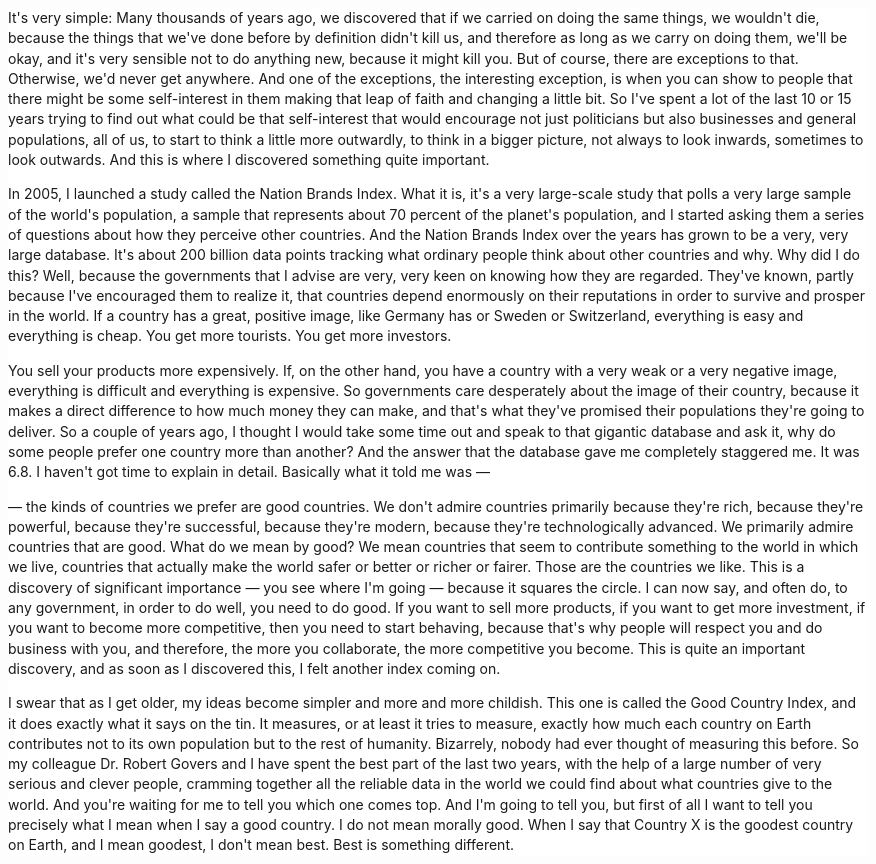 It's very simple: Many thousands of years ago, we discovered that if we carried on doing
the same things, we wouldn't die, because the things that we've done before by definition
didn't kill us, and therefore as long as we carry on doing them, we'll be okay, and it's
very sensible not to do anything new, because it might kill you. But of course, there are
exceptions to that. Otherwise, we'd never get anywhere. And one of the exceptions, the
interesting exception, is when you can show to people that there might be some
self-interest in them making that leap of faith and changing a little bit. So I've spent a
lot of the last 10 or 15 years trying to find out what could be that self-interest that
would encourage not just politicians but also businesses and general populations, all of
us, to start to think a little more outwardly, to think in a bigger picture, not always to
look inwards, sometimes to look outwards. And this is where I discovered something quite
important.

In 2005, I launched a study called the Nation Brands Index. What it is, it's a very
large-scale study that polls a very large sample of the world's population, a sample that
represents about 70 percent of the planet's population, and I started asking them a series
of questions about how they perceive other countries. And the Nation Brands Index over the
years has grown to be a very, very large database. It's about 200 billion data points
tracking what ordinary people think about other countries and why. Why did I do this?
Well, because the governments that I advise are very, very keen on knowing how they are
regarded. They've known, partly because I've encouraged them to realize it, that countries
depend enormously on their reputations in order to survive and prosper in the world. If a
country has a great, positive image, like Germany has or Sweden or Switzerland, everything
is easy and everything is cheap. You get more tourists. You get more investors.

You sell your products more expensively. If, on the other hand, you have a country with a
very weak or a very negative image, everything is difficult and everything is expensive.
So governments care desperately about the image of their country, because it makes a
direct difference to how much money they can make, and that's what they've promised their
populations they're going to deliver. So a couple of years ago, I thought I would take some
time out and speak to that gigantic database and ask it, why do some people prefer one
country more than another? And the answer that the database gave me completely staggered
me. It was 6.8. I haven't got time to explain in detail. Basically what it told me was —

— the kinds of countries we prefer are good countries. We don't admire countries primarily
because they're rich, because they're powerful, because they're successful, because
they're modern, because they're technologically advanced. We primarily admire countries
that are good. What do we mean by good? We mean countries that seem to contribute
something to the world in which we live, countries that actually make the world safer or
better or richer or fairer. Those are the countries we like. This is a discovery of
significant importance — you see where I'm going — because it squares the circle. I can
now say, and often do, to any government, in order to do well, you need to do good. If you
want to sell more products, if you want to get more investment, if you want to become more
competitive, then you need to start behaving, because that's why people will respect you
and do business with you, and therefore, the more you collaborate, the more competitive
you become. This is quite an important discovery, and as soon as I discovered this, I felt
another index coming on.

I swear that as I get older, my ideas become simpler and more and more childish. This one
is called the Good Country Index, and it does exactly what it says on the tin. It
measures, or at least it tries to measure, exactly how much each country on Earth
contributes not to its own population but to the rest of humanity. Bizarrely, nobody had
ever thought of measuring this before. So my colleague Dr. Robert Govers and I have spent
the best part of the last two years, with the help of a large number of very serious and
clever people, cramming together all the reliable data in the world we could find about
what countries give to the world. And you're waiting for me to tell you which one comes
top. And I'm going to tell you, but first of all I want to tell you precisely what I mean
when I say a good country. I do not mean morally good. When I say that Country X is the
goodest country on Earth, and I mean goodest, I don't mean best. Best is something
different.

